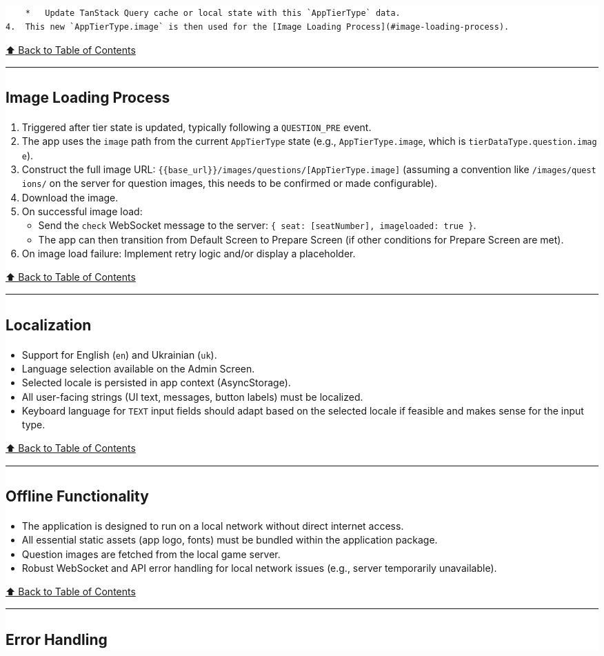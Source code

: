         *   Update TanStack Query cache or local state with this `AppTierType` data.
    4.  This new `AppTierType.image` is then used for the [Image Loading Process](#image-loading-process).

[⬆️ Back to Table of Contents](#table-of-contents)

---

## Image Loading Process

1.  Triggered after tier state is updated, typically following a `QUESTION_PRE` event.
2.  The app uses the `image` path from the current `AppTierType` state (e.g., `AppTierType.image`, which is `tierDataType.question.image`).
3.  Construct the full image URL: `{{base_url}}/images/questions/[AppTierType.image]` (assuming a convention like `/images/questions/` on the server for question images, this needs to be confirmed or made configurable).
4.  Download the image.
5.  On successful image load:
    *   Send the `check` WebSocket message to the server: `{ seat: [seatNumber], imageloaded: true }`.
    *   The app can then transition from Default Screen to Prepare Screen (if other conditions for Prepare Screen are met).
6.  On image load failure: Implement retry logic and/or display a placeholder.

[⬆️ Back to Table of Contents](#table-of-contents)

---

## Localization

-   Support for English (`en`) and Ukrainian (`uk`).
-   Language selection available on the Admin Screen.
-   Selected locale is persisted in app context (AsyncStorage).
-   All user-facing strings (UI text, messages, button labels) must be localized.
-   Keyboard language for `TEXT` input fields should adapt based on the selected locale if feasible and makes sense for the input type.

[⬆️ Back to Table of Contents](#table-of-contents)

---

## Offline Functionality

-   The application is designed to run on a local network without direct internet access.
-   All essential static assets (app logo, fonts) must be bundled within the application package.
-   Question images are fetched from the local game server.
-   Robust WebSocket and API error handling for local network issues (e.g., server temporarily unavailable).

[⬆️ Back to Table of Contents](#table-of-contents)

---

## Error Handling

